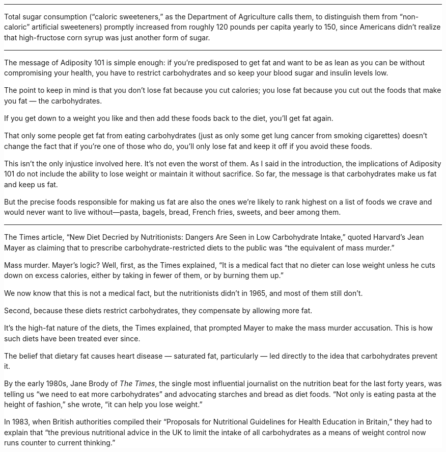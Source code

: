 -----------------------------

Total sugar consumption (“caloric sweeteners,” as the Department of Agriculture calls them, to distinguish them from “non-caloric” artificial sweeteners) promptly increased from roughly 120 pounds per capita yearly to 150, since Americans didn’t realize that high-fructose corn syrup was just another form of sugar.

-----------------------------

The message of Adiposity 101 is simple enough: if you’re predisposed to get fat and want to be as lean as you can be without compromising your health, you have to restrict carbohydrates and so keep your blood sugar and insulin levels low. 

The point to keep in mind is that you don’t lose fat because you cut calories; you lose fat because you cut out the foods that make you fat — the carbohydrates. 

If you get down to a weight you like and then add these foods back to the diet, you’ll get fat again. 

That only some people get fat from eating carbohydrates (just as only some get lung cancer from smoking cigarettes) doesn’t change the fact that if you’re one of those who do, you’ll only lose fat and keep it off if you avoid these foods. 

This isn’t the only injustice involved here. It’s not even the worst of them. As I said in the introduction, the implications of Adiposity 101 do not include the ability to lose weight or maintain it without sacrifice. So far, the message is that carbohydrates make us fat and keep us fat. 

But the precise foods responsible for making us fat are also the ones we’re likely to rank highest on a list of foods we crave and would never want to live without—pasta, bagels, bread, French fries, sweets, and beer among them.

-----------------------------

The Times article, “New Diet Decried by Nutritionists: Dangers Are Seen in Low Carbohydrate Intake,” quoted Harvard’s Jean Mayer as claiming that to prescribe carbohydrate-restricted diets to the public was “the equivalent of mass murder.” 

Mass murder. Mayer’s logic? Well, first, as the Times explained, “It is a medical fact that no dieter can lose weight unless he cuts down on excess calories, either by taking in fewer of them, or by burning them up.” 

We now know that this is not a medical fact, but the nutritionists didn’t in 1965, and most of them still don’t. 

Second, because these diets restrict carbohydrates, they compensate by allowing more fat. 

It’s the high-fat nature of the diets, the Times explained, that prompted Mayer to make the mass murder accusation. This is how such diets have been treated ever since. 

The belief that dietary fat causes heart disease — saturated fat, particularly — led directly to the idea that carbohydrates prevent it. 

By the early 1980s, Jane Brody of _The Times_, the single most influential journalist on the nutrition beat for the last forty years, was telling us “we need to eat more carbohydrates” and advocating starches and bread as diet foods. “Not only is eating pasta at the height of fashion,” she wrote, “it can help you lose weight.” 

In 1983, when British authorities compiled their “Proposals for Nutritional Guidelines for Health Education in Britain,” they had to explain that “the previous nutritional advice in the UK to limit the intake of all carbohydrates as a means of weight control now runs counter to current thinking.” 
